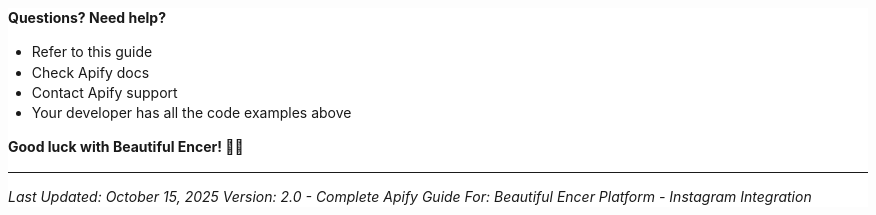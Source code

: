 
**Questions? Need help?**
- Refer to this guide
- Check Apify docs
- Contact Apify support
- Your developer has all the code examples above

**Good luck with Beautiful Encer! 🚀✨**

---

*Last Updated: October 15, 2025*
*Version: 2.0 - Complete Apify Guide*
*For: Beautiful Encer Platform - Instagram Integration*
